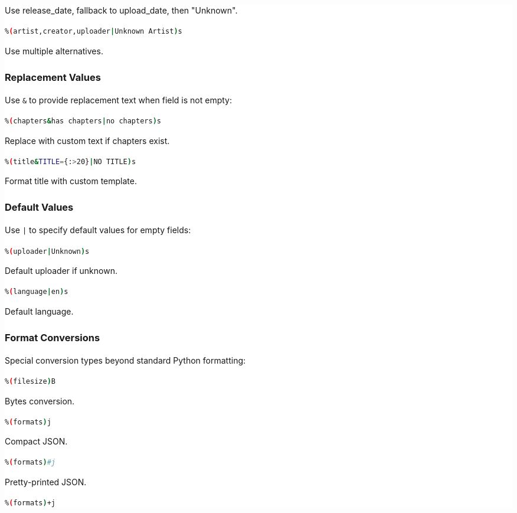 Use release_date, fallback to upload_date, then "Unknown".

```bash
%(artist,creator,uploader|Unknown Artist)s
```

Use multiple alternatives.

### Replacement Values

Use `&` to provide replacement text when field is not empty:

```bash
%(chapters&has chapters|no chapters)s
```

Replace with custom text if chapters exist.

```bash
%(title&TITLE={:>20}|NO TITLE)s
```

Format title with custom template.

### Default Values

Use `|` to specify default values for empty fields:

```bash
%(uploader|Unknown)s
```

Default uploader if unknown.

```bash
%(language|en)s
```

Default language.

### Format Conversions

Special conversion types beyond standard Python formatting:

```bash
%(filesize)B
```

Bytes conversion.

```bash
%(formats)j
```

Compact JSON.

```bash
%(formats)#j
```

Pretty-printed JSON.

```bash
%(formats)+j
```
